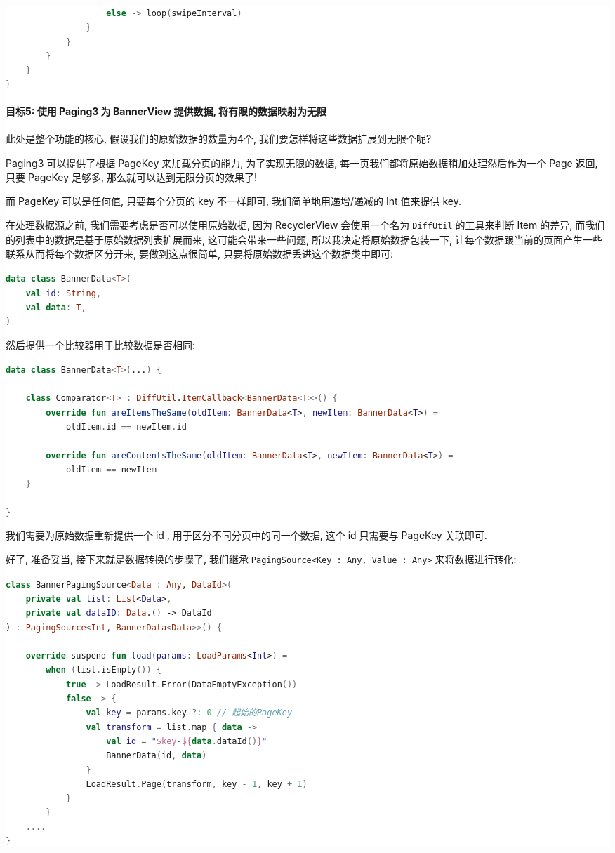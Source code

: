 ```kotlin
                    else -> loop(swipeInterval)
                }
            }
        }
    }
}
```

#### 目标5: 使用 Paging3 为 BannerView 提供数据, 将有限的数据映射为无限

此处是整个功能的核心, 假设我们的原始数据的数量为4个, 我们要怎样将这些数据扩展到无限个呢?

Paging3 可以提供了根据 PageKey 来加载分页的能力, 为了实现无限的数据, 每一页我们都将原始数据稍加处理然后作为一个 Page 返回, 只要 PageKey 足够多, 那么就可以达到无限分页的效果了!

而 PageKey 可以是任何值, 只要每个分页的 key 不一样即可, 我们简单地用递增/递减的 Int 值来提供 key.

在处理数据源之前, 我们需要考虑是否可以使用原始数据, 因为 RecyclerView 会使用一个名为 `DiffUtil` 的工具来判断 Item 的差异, 而我们的列表中的数据是基于原始数据列表扩展而来, 这可能会带来一些问题, 所以我决定将原始数据包装一下, 让每个数据跟当前的页面产生一些联系从而将每个数据区分开来, 要做到这点很简单, 只要将原始数据丢进这个数据类中即可:
```kotlin
data class BannerData<T>(
    val id: String,
    val data: T,
)
```

然后提供一个比较器用于比较数据是否相同:
```kotlin
data class BannerData<T>(...) {

    class Comparator<T> : DiffUtil.ItemCallback<BannerData<T>>() {
        override fun areItemsTheSame(oldItem: BannerData<T>, newItem: BannerData<T>) =
            oldItem.id == newItem.id

        override fun areContentsTheSame(oldItem: BannerData<T>, newItem: BannerData<T>) =
            oldItem == newItem
    }

}
```


我们需要为原始数据重新提供一个 id , 用于区分不同分页中的同一个数据, 这个 id 只需要与 PageKey 关联即可.

好了, 准备妥当, 接下来就是数据转换的步骤了, 我们继承 `PagingSource<Key : Any, Value : Any>` 来将数据进行转化:
```kotlin
class BannerPagingSource<Data : Any, DataId>(
    private val list: List<Data>,
    private val dataID: Data.() -> DataId
) : PagingSource<Int, BannerData<Data>>() {

    override suspend fun load(params: LoadParams<Int>) =
        when (list.isEmpty()) {
            true -> LoadResult.Error(DataEmptyException())
            false -> {
                val key = params.key ?: 0 // 起始的PageKey
                val transform = list.map { data ->
                    val id = "$key-${data.dataId()}"
                    BannerData(id, data)
                }
                LoadResult.Page(transform, key - 1, key + 1)
            }
        }
    ....
}
```

